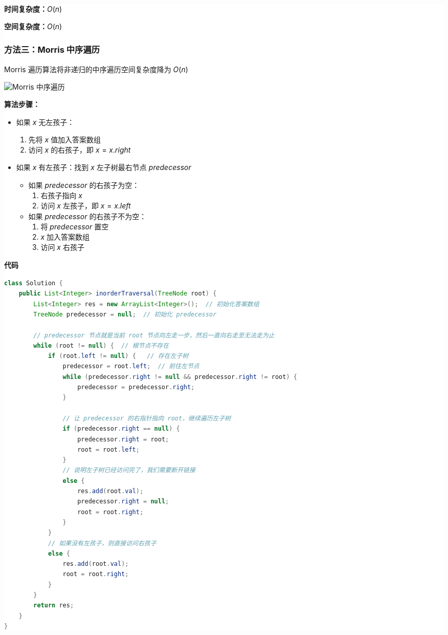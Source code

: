 **时间复杂度：**$O\left(n\right)$

**空间复杂度：**$O\left(n\right)$

### 方法三：Morris 中序遍历

Morris 遍历算法将非递归的中序遍历空间复杂度降为 $O\left(n\right)$

![Morris 中序遍历](https://raw.githubusercontent.com/Jarrycow/picHost/main/compuProcess/Morris%20中序遍历.gif)

**算法步骤：**

- 如果 $x$ 无左孩子：
  1. 先将 $x$ 值加入答案数组
  2. 访问 $x$ 的右孩子，即 $x = x.right$

- 如果 $x$ 有左孩子：找到 $x$ 左子树最右节点 $predecessor$ 
  - 如果 $predecessor$ 的右孩子为空：
    1. 右孩子指向 $x$ 
    2. 访问 $x$ 左孩子，即 $x=x.left$
  - 如果 $predecessor$ 的右孩子不为空：
    1. 将 $predecessor$ 置空
    2.  $x$ 加入答案数组
    3. 访问 $x$ 右孩子


**代码**

```java
class Solution {
    public List<Integer> inorderTraversal(TreeNode root) {
        List<Integer> res = new ArrayList<Integer>();  // 初始化答案数组
        TreeNode predecessor = null;  // 初始化 predecessor
		
        // predecessor 节点就是当前 root 节点向左走一步，然后一直向右走至无法走为止
        while (root != null) {  // 根节点不存在
            if (root.left != null) {   // 存在左子树
                predecessor = root.left;  // 前往左节点
                while (predecessor.right != null && predecessor.right != root) {
                    predecessor = predecessor.right;
                }
                
                // 让 predecessor 的右指针指向 root，继续遍历左子树
                if (predecessor.right == null) {
                    predecessor.right = root;
                    root = root.left;
                }
                // 说明左子树已经访问完了，我们需要断开链接
                else {
                    res.add(root.val);
                    predecessor.right = null;
                    root = root.right;
                }
            }
            // 如果没有左孩子，则直接访问右孩子
            else {
                res.add(root.val);
                root = root.right;
            }
        }
        return res;
    }
}
```

